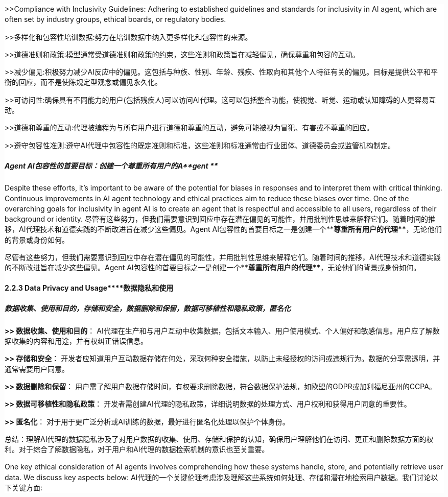 &gt;&gt;Compliance with Inclusivity Guidelines: Adhering to established guidelines and standards for inclusivity in AI agent, which are often set by industry groups, ethical boards, or regulatory bodies.

&gt;&gt;多样化和包容性培训数据:努力在培训数据中纳入更多样化和包容性的来源。

&gt;&gt;道德准则和政策:模型通常受道德准则和政策的约束，这些准则和政策旨在减轻偏见，确保尊重和包容的互动。

&gt;&gt;减少偏见:积极努力减少AI反应中的偏见。这包括与种族、性别、年龄、残疾、性取向和其他个人特征有关的偏见。目标是提供公平和平衡的回应，而不是使陈规定型观念或偏见永久化。

&gt;&gt;可访问性:确保具有不同能力的用户(包括残疾人)可以访问AI代理。这可以包括整合功能，使视觉、听觉、运动或认知障碍的人更容易互动。

&gt;&gt;道德和尊重的互动:代理被编程为与所有用户进行道德和尊重的互动，避免可能被视为冒犯、有害或不尊重的回应。

&gt;&gt;遵守包容性准则:遵守AI代理中包容性的既定准则和标准，这些准则和标准通常由行业团体、道德委员会或监管机构制定。



##### **<strong><strong>Agent AI包容性的首要目标：创建一个**</strong>**<strong>尊重所有用户的**</strong>**<strong>A**</strong>**<strong>gent **</strong></strong>
<td style="vertical-align:top;width:258.45pt;"> Despite these efforts, it’s important to be aware of the potential for biases in responses and to interpret them with critical thinking. Continuous improvements in AI agent technology and ethical practices aim to reduce these biases over time. One of the overarching goals for inclusivity in agent AI is to create an agent that is respectful and accessible to all users, regardless of their background or identity. </td><td style="vertical-align:top;width:167.65pt;"> 尽管有这些努力，但我们需要意识到回应中存在潜在偏见的可能性，并用批判性思维来解释它们。随着时间的推移，AI代理技术和道德实践的不断改进旨在减少这些偏见。Agent AI包容性的首要目标之一是创建一个**<strong>尊重所有用户的代理**</strong>，无论他们的背景或身份如何。 </td>

尽管有这些努力，但我们需要意识到回应中存在潜在偏见的可能性，并用批判性思维来解释它们。随着时间的推移，AI代理技术和道德实践的不断改进旨在减少这些偏见。Agent AI包容性的首要目标之一是创建一个**<strong>尊重所有用户的代理**</strong>，无论他们的背景或身份如何。







#### **2.2.3 Data Privacy and Usage****数据隐私和使用**

##### **<strong><strong>数据收集、使用和目的，**</strong>**<strong>存储和安全**</strong>**<strong>，**</strong>**<strong>数据删除和保留**</strong>**<strong>，**</strong>**<strong>数据可移植性和隐私政策**</strong>**<strong>，**</strong>**<strong>匿名化**</strong></strong>

**<strong>&gt;&gt; 数据收集、使用和目的**</strong>： AI代理在生产和与用户互动中收集数据，包括文本输入、用户使用模式、个人偏好和敏感信息。用户应了解数据收集的内容和用途，并有权纠正错误信息。

**<strong>&gt;&gt; 存储和安全**</strong>： 开发者应知道用户互动数据存储在何处，采取何种安全措施，以防止未经授权的访问或违规行为。数据的分享需透明，并通常需要用户同意。

**<strong>&gt;&gt; 数据删除和保留**</strong>： 用户需了解用户数据存储时间，有权要求删除数据，符合数据保护法规，如欧盟的GDPR或加利福尼亚州的CCPA。

**<strong>&gt;&gt; 数据可移植性和隐私政策**</strong>： 开发者需创建AI代理的隐私政策，详细说明数据的处理方式、用户权利和获得用户同意的重要性。

**<strong>&gt;&gt; 匿名化**</strong>： 对于用于更广泛分析或AI训练的数据，最好进行匿名化处理以保护个体身份。

总结：理解AI代理的数据隐私涉及了对用户数据的收集、使用、存储和保护的认知，确保用户理解他们在访问、更正和删除数据方面的权利。对于综合了解数据隐私，对于用户和AI代理的数据检索机制的意识也至关重要。
<td style="vertical-align:top;width:237.7pt;"> One key ethical consideration of AI agents involves comprehending how these systems handle, store, and potentially retrieve user data. We discuss key aspects below: </td><td style="vertical-align:top;width:188.4pt;"> AI代理的一个关键伦理考虑涉及理解这些系统如何处理、存储和潜在地检索用户数据。我们讨论以下关键方面: </td>
